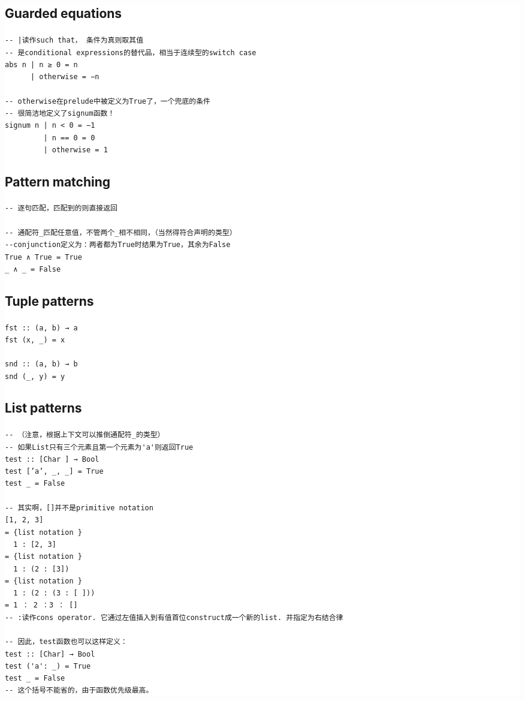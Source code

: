 ## Guarded equations
```
-- |读作such that， 条件为真则取其值
-- 是conditional expressions的替代品，相当于连续型的switch case
abs n | n ≥ 0 = n
      | otherwise = −n

-- otherwise在prelude中被定义为True了，一个兜底的条件
-- 很简洁地定义了signum函数！
signum n | n < 0 = −1
         | n == 0 = 0
         | otherwise = 1
```

## Pattern matching
```
-- 逐句匹配，匹配到的则直接返回

-- 通配符_匹配任意值，不管两个_相不相同，（当然得符合声明的类型）
--conjunction定义为：两者都为True时结果为True，其余为False
True ∧ True = True
_ ∧ _ = False
```

## Tuple patterns
```
fst :: (a, b) → a
fst (x, _) = x

snd :: (a, b) → b
snd (_, y) = y
```

## List patterns
```
-- （注意，根据上下文可以推倒通配符_的类型）
-- 如果List只有三个元素且第一个元素为'a'则返回True
test :: [Char ] → Bool
test [’a’, _, _] = True
test _ = False

-- 其实啊，[]并不是primitive notation
[1, 2, 3]
= {list notation }
  1 : [2, 3]
= {list notation }
  1 : (2 : [3])
= {list notation }
  1 : (2 : (3 : [ ]))
= 1 ： 2 ：3 ： []
-- :读作cons operator. 它通过左值插入到有值首位construct成一个新的list. 并指定为右结合律

-- 因此，test函数也可以这样定义：
test :: [Char] → Bool
test ('a': _) = True
test _ = False
-- 这个括号不能省的，由于函数优先级最高。

```
